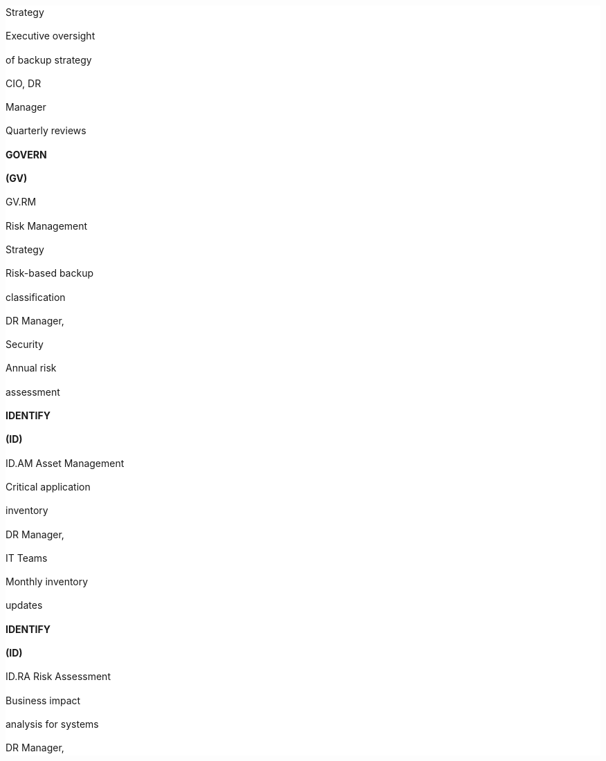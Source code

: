 Strategy

Executive oversight

of backup strategy

CIO, DR

Manager

Quarterly reviews

**GOVERN**

**(GV)**

GV.RM

Risk Management

Strategy

Risk-based backup

classification

DR Manager,

Security

Annual risk

assessment

**IDENTIFY**

**(ID)**

ID.AM
Asset Management

Critical application

inventory

DR Manager,

IT Teams

Monthly inventory

updates

**IDENTIFY**

**(ID)**

ID.RA
Risk Assessment

Business impact

analysis for systems

DR Manager,
